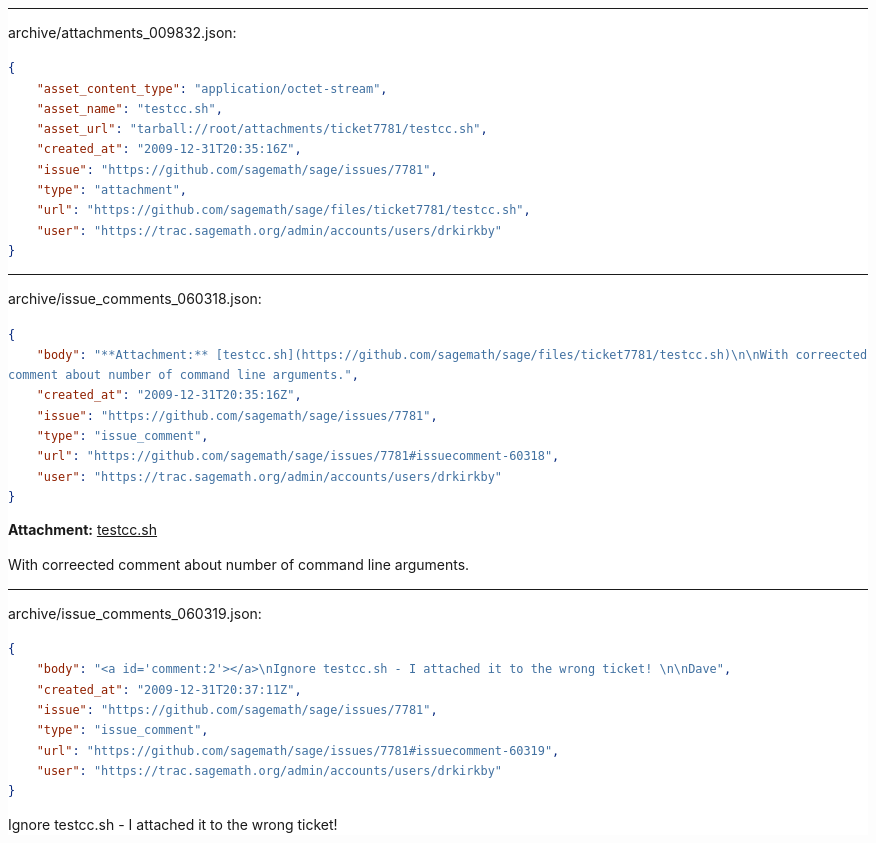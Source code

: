 


---

archive/attachments_009832.json:
```json
{
    "asset_content_type": "application/octet-stream",
    "asset_name": "testcc.sh",
    "asset_url": "tarball://root/attachments/ticket7781/testcc.sh",
    "created_at": "2009-12-31T20:35:16Z",
    "issue": "https://github.com/sagemath/sage/issues/7781",
    "type": "attachment",
    "url": "https://github.com/sagemath/sage/files/ticket7781/testcc.sh",
    "user": "https://trac.sagemath.org/admin/accounts/users/drkirkby"
}
```



---

archive/issue_comments_060318.json:
```json
{
    "body": "**Attachment:** [testcc.sh](https://github.com/sagemath/sage/files/ticket7781/testcc.sh)\n\nWith correected comment about number of command line arguments.",
    "created_at": "2009-12-31T20:35:16Z",
    "issue": "https://github.com/sagemath/sage/issues/7781",
    "type": "issue_comment",
    "url": "https://github.com/sagemath/sage/issues/7781#issuecomment-60318",
    "user": "https://trac.sagemath.org/admin/accounts/users/drkirkby"
}
```

**Attachment:** [testcc.sh](https://github.com/sagemath/sage/files/ticket7781/testcc.sh)

With correected comment about number of command line arguments.



---

archive/issue_comments_060319.json:
```json
{
    "body": "<a id='comment:2'></a>\nIgnore testcc.sh - I attached it to the wrong ticket! \n\nDave",
    "created_at": "2009-12-31T20:37:11Z",
    "issue": "https://github.com/sagemath/sage/issues/7781",
    "type": "issue_comment",
    "url": "https://github.com/sagemath/sage/issues/7781#issuecomment-60319",
    "user": "https://trac.sagemath.org/admin/accounts/users/drkirkby"
}
```

<a id='comment:2'></a>
Ignore testcc.sh - I attached it to the wrong ticket! 
